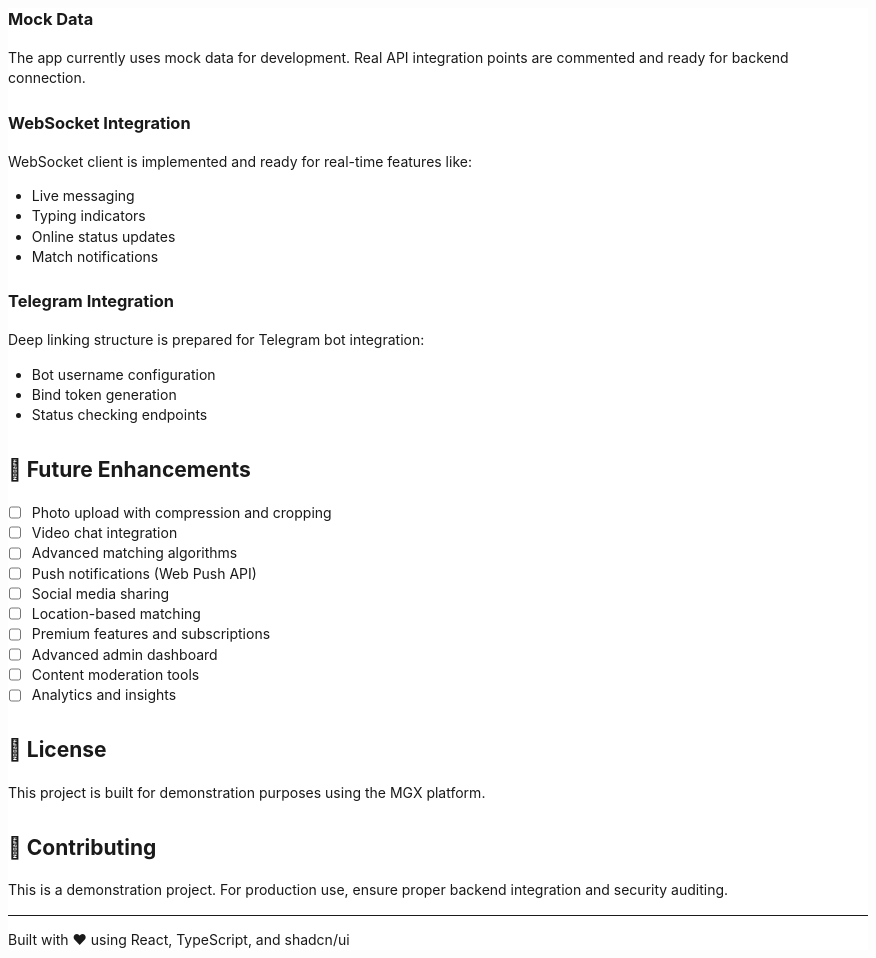 ### Mock Data
The app currently uses mock data for development. Real API integration points are commented and ready for backend connection.

### WebSocket Integration
WebSocket client is implemented and ready for real-time features like:
- Live messaging
- Typing indicators
- Online status updates
- Match notifications

### Telegram Integration
Deep linking structure is prepared for Telegram bot integration:
- Bot username configuration
- Bind token generation
- Status checking endpoints

## 🎯 Future Enhancements

- [ ] Photo upload with compression and cropping
- [ ] Video chat integration
- [ ] Advanced matching algorithms
- [ ] Push notifications (Web Push API)
- [ ] Social media sharing
- [ ] Location-based matching
- [ ] Premium features and subscriptions
- [ ] Advanced admin dashboard
- [ ] Content moderation tools
- [ ] Analytics and insights

## 📄 License

This project is built for demonstration purposes using the MGX platform.

## 🤝 Contributing

This is a demonstration project. For production use, ensure proper backend integration and security auditing.

---

Built with ❤️ using React, TypeScript, and shadcn/ui